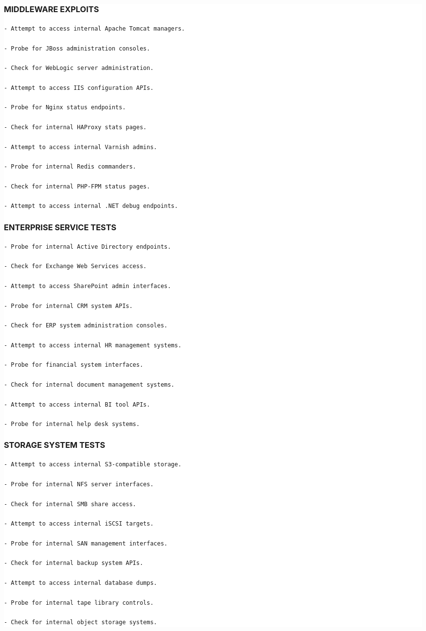 ### MIDDLEWARE EXPLOITS

    - Attempt to access internal Apache Tomcat managers.

    - Probe for JBoss administration consoles.

    - Check for WebLogic server administration.

    - Attempt to access IIS configuration APIs.

    - Probe for Nginx status endpoints.

    - Check for internal HAProxy stats pages.

    - Attempt to access internal Varnish admins.

    - Probe for internal Redis commanders.

    - Check for internal PHP-FPM status pages.

    - Attempt to access internal .NET debug endpoints.

### ENTERPRISE SERVICE TESTS

    - Probe for internal Active Directory endpoints.

    - Check for Exchange Web Services access.

    - Attempt to access SharePoint admin interfaces.

    - Probe for internal CRM system APIs.

    - Check for ERP system administration consoles.

    - Attempt to access internal HR management systems.

    - Probe for financial system interfaces.

    - Check for internal document management systems.

    - Attempt to access internal BI tool APIs.

    - Probe for internal help desk systems.

### STORAGE SYSTEM TESTS

    - Attempt to access internal S3-compatible storage.

    - Probe for internal NFS server interfaces.

    - Check for internal SMB share access.

    - Attempt to access internal iSCSI targets.

    - Probe for internal SAN management interfaces.

    - Check for internal backup system APIs.

    - Attempt to access internal database dumps.

    - Probe for internal tape library controls.

    - Check for internal object storage systems.

